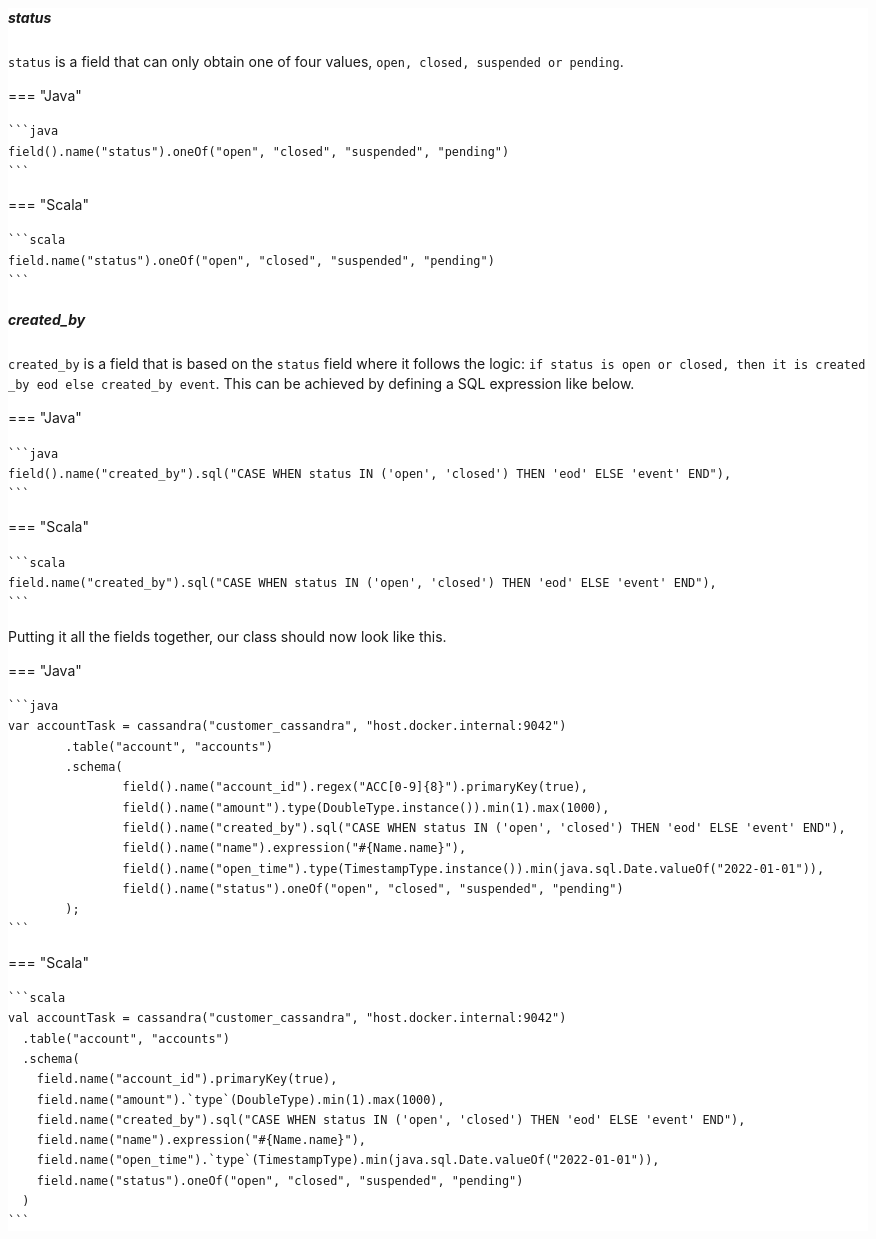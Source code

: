 ##### status

`status` is a field that can only obtain one of four values, `open, closed, suspended or pending`.

=== "Java"

    ```java
    field().name("status").oneOf("open", "closed", "suspended", "pending")
    ```

=== "Scala"

    ```scala
    field.name("status").oneOf("open", "closed", "suspended", "pending")
    ```

##### created_by

`created_by` is a field that is based on the `status` field where it follows the logic: `if status is open or closed, then
it is created_by eod else created_by event`. This can be achieved by defining a SQL expression like below.

=== "Java"

    ```java
    field().name("created_by").sql("CASE WHEN status IN ('open', 'closed') THEN 'eod' ELSE 'event' END"),
    ```

=== "Scala"

    ```scala
    field.name("created_by").sql("CASE WHEN status IN ('open', 'closed') THEN 'eod' ELSE 'event' END"),
    ```

Putting it all the fields together, our class should now look like this.

=== "Java"

    ```java
    var accountTask = cassandra("customer_cassandra", "host.docker.internal:9042")
            .table("account", "accounts")
            .schema(
                    field().name("account_id").regex("ACC[0-9]{8}").primaryKey(true),
                    field().name("amount").type(DoubleType.instance()).min(1).max(1000),
                    field().name("created_by").sql("CASE WHEN status IN ('open', 'closed') THEN 'eod' ELSE 'event' END"),
                    field().name("name").expression("#{Name.name}"),
                    field().name("open_time").type(TimestampType.instance()).min(java.sql.Date.valueOf("2022-01-01")),
                    field().name("status").oneOf("open", "closed", "suspended", "pending")
            );
    ```

=== "Scala"

    ```scala
    val accountTask = cassandra("customer_cassandra", "host.docker.internal:9042")
      .table("account", "accounts")
      .schema(
        field.name("account_id").primaryKey(true),
        field.name("amount").`type`(DoubleType).min(1).max(1000),
        field.name("created_by").sql("CASE WHEN status IN ('open', 'closed') THEN 'eod' ELSE 'event' END"),
        field.name("name").expression("#{Name.name}"),
        field.name("open_time").`type`(TimestampType).min(java.sql.Date.valueOf("2022-01-01")),
        field.name("status").oneOf("open", "closed", "suspended", "pending")
      )
    ```
